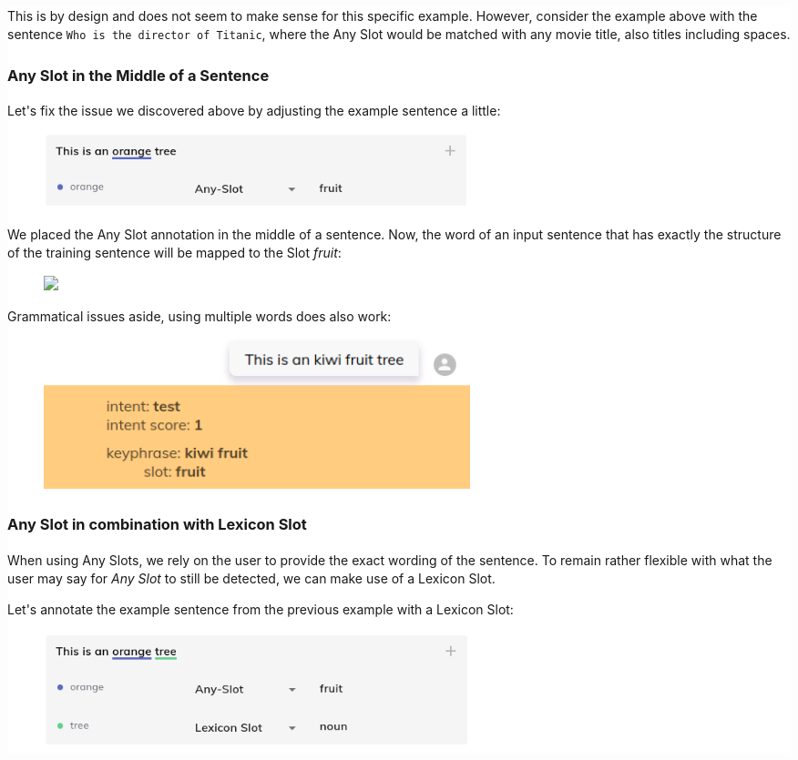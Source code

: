 This is by design and does not seem to make sense for this specific example. However, consider the example above with the sentence `Who is the director of Titanic`, where the Any Slot would be matched with any movie title, also titles including spaces.

### Any Slot in the Middle of a Sentence

Let's fix the issue we discovered above by adjusting the example sentence a little:

<figure>
  <img class="image-center" src="../../../../../static/img/_assets/ai/empower/nlu/slots-and-lexicons/result-orange-tree.png" width="60%" />
</figure>

We placed the Any Slot annotation in the middle of a sentence. Now, the word of an input sentence that has exactly the structure of the training sentence will be mapped to the Slot *fruit*:

<figure>
  <img class="image-center" src="../../../../../static/img/_assets/ai/empower/nlu/result_thisisanappletree2.png" width="60%" />
</figure>

Grammatical issues aside, using multiple words does also work:

<figure>
  <img class="image-center" src="../../../../../static/img/_assets/ai/empower/nlu/result_thisisankiwifruittree.png" width="60%" />
</figure>

### Any Slot in combination with Lexicon Slot

When using Any Slots, we rely on the user to provide the exact wording of the sentence. To remain rather flexible with what the user may say for *Any Slot* to still be detected,
we can make use of a Lexicon Slot.

Let's annotate the example sentence from the previous example with a Lexicon Slot:

<figure>
  <img class="image-center" src="../../../../../static/img/_assets/ai/empower/nlu/anyslot_lexiconannotated.png" width="60%" />
</figure>
